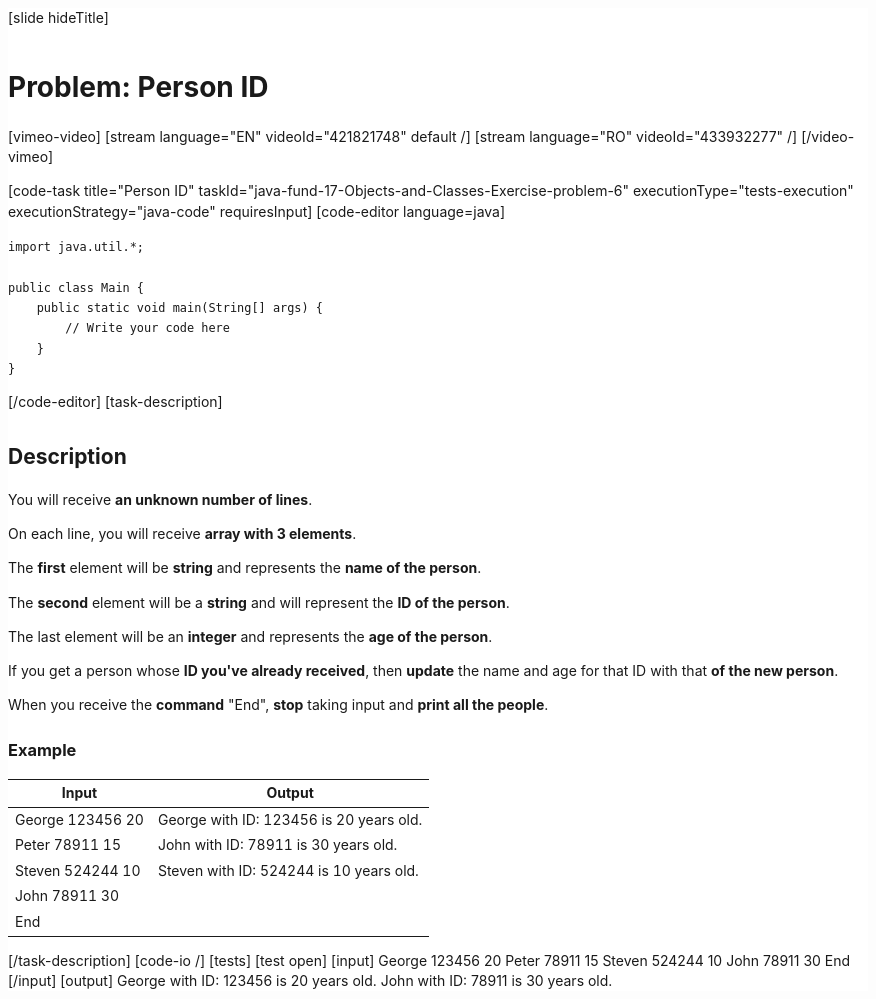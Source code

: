 
[slide hideTitle]
# Problem: Person ID

[vimeo-video]
[stream language="EN" videoId="421821748" default /]
[stream language="RO" videoId="433932277"  /]
[/video-vimeo]

[code-task title="Person ID" taskId="java-fund-17-Objects-and-Classes-Exercise-problem-6" executionType="tests-execution" executionStrategy="java-code" requiresInput]
[code-editor language=java]
```
import java.util.*;

public class Main {
    public static void main(String[] args) {
        // Write your code here
    }
}
```
[/code-editor]
[task-description]
## Description
You will receive **an unknown number of lines**.

On each line, you will receive **array with 3 elements**.

The **first** element will be **string** and represents the **name of the person**. 

The **second** element will be a **string** and will represent the **ID of the person**. 

The last element will be an **integer** and represents the **age of the person**.

If you get a person whose **ID you've already received**, then **update** the name and age for that ID with that **of the new person**.

When you receive the **command** "End", **stop** taking input and **print all the people**.

### Example
| **Input** | **Output** |
| --- | --- |
| George 123456 20 | George with ID: 123456 is 20 years old. |
| Peter 78911 15 | John with ID: 78911 is 30 years old. |
| Steven 524244 10 | Steven with ID: 524244 is 10 years old. |
| John 78911 30 | |
| End | |

[/task-description]
[code-io /]
[tests]
[test open]
[input]
George 123456 20
Peter 78911 15
Steven 524244 10
John 78911 30
End
[/input]
[output]
George with ID: 123456 is 20 years old.
John with ID: 78911 is 30 years old.